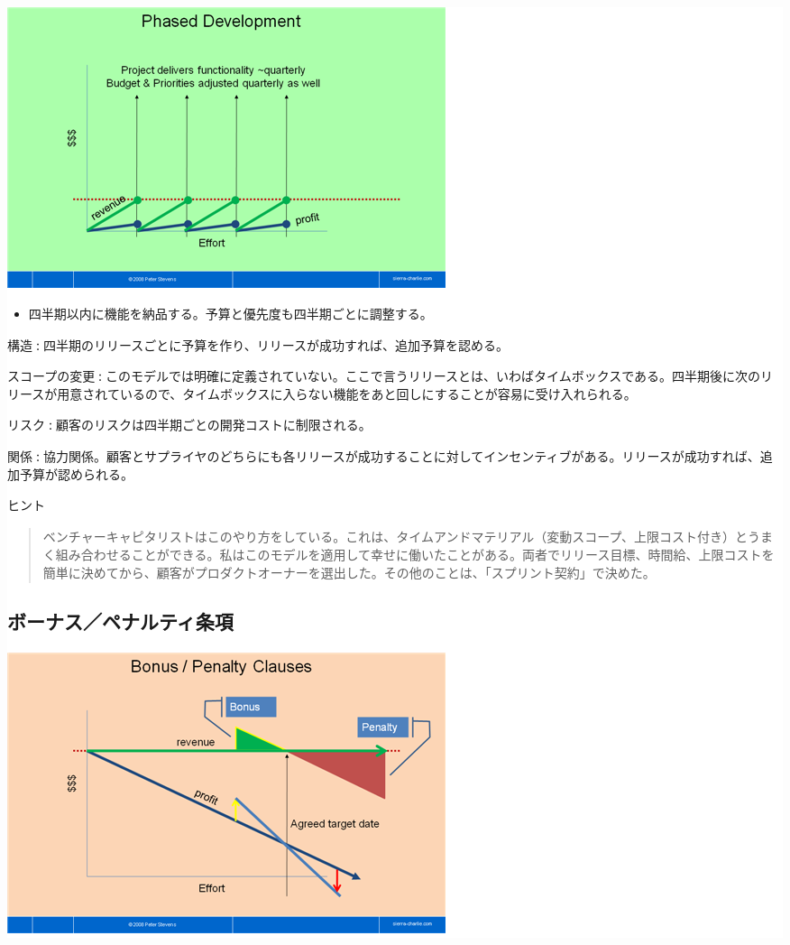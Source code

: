 ![Alt Text](Phased_0.png)

* 四半期以内に機能を納品する。予算と優先度も四半期ごとに調整する。



構造
: 四半期のリリースごとに予算を作り、リリースが成功すれば、追加予算を認める。



スコープの変更
: このモデルでは明確に定義されていない。ここで言うリリースとは、いわばタイムボックスである。四半期後に次のリリースが用意されているので、タイムボックスに入らない機能をあと回しにすることが容易に受け入れられる。



リスク
: 顧客のリスクは四半期ごとの開発コストに制限される。



関係
: 協力関係。顧客とサプライヤのどちらにも各リリースが成功することに対してインセンティブがある。リリースが成功すれば、追加予算が認められる。



ヒント
> ベンチャーキャピタリストはこのやり方をしている。これは、タイムアンドマテリアル（変動スコープ、上限コスト付き）とうまく組み合わせることができる。私はこのモデルを適用して幸せに働いたことがある。両者でリリース目標、時間給、上限コストを簡単に決めてから、顧客がプロダクトオーナーを選出した。その他のことは、「スプリント契約」で決めた。


## ボーナス／ペナルティ条項

![Alt Text](FP-bpc.png)
